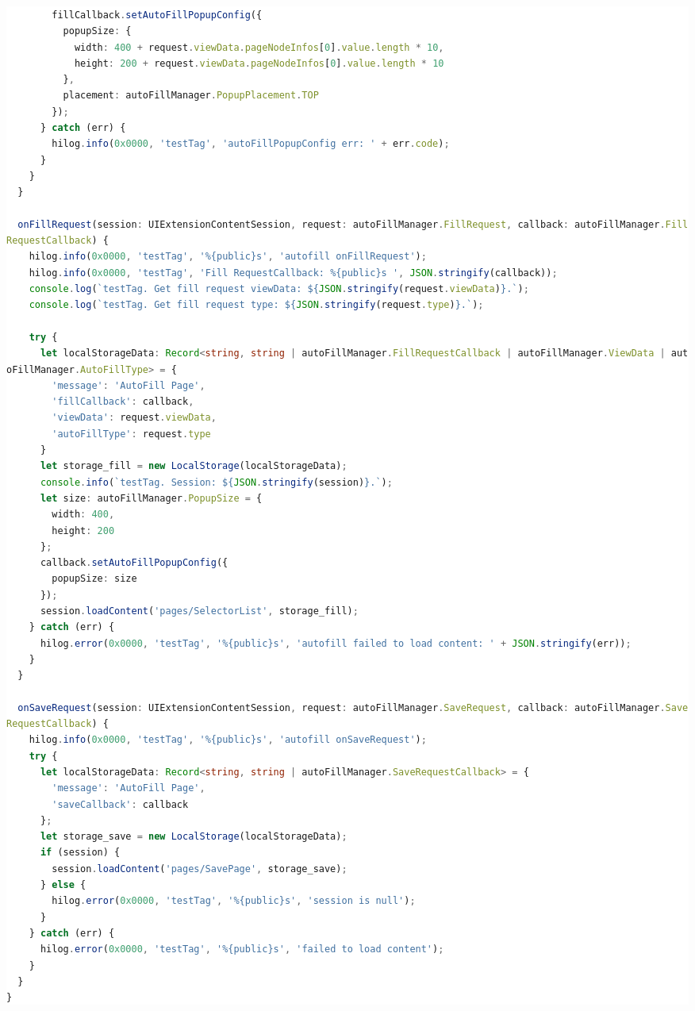 ```ts
        fillCallback.setAutoFillPopupConfig({
          popupSize: {
            width: 400 + request.viewData.pageNodeInfos[0].value.length * 10,
            height: 200 + request.viewData.pageNodeInfos[0].value.length * 10
          },
          placement: autoFillManager.PopupPlacement.TOP
        });
      } catch (err) {
        hilog.info(0x0000, 'testTag', 'autoFillPopupConfig err: ' + err.code);
      }
    }
  }

  onFillRequest(session: UIExtensionContentSession, request: autoFillManager.FillRequest, callback: autoFillManager.FillRequestCallback) {
    hilog.info(0x0000, 'testTag', '%{public}s', 'autofill onFillRequest');
    hilog.info(0x0000, 'testTag', 'Fill RequestCallback: %{public}s ', JSON.stringify(callback));
    console.log(`testTag. Get fill request viewData: ${JSON.stringify(request.viewData)}.`);
    console.log(`testTag. Get fill request type: ${JSON.stringify(request.type)}.`);

    try {
      let localStorageData: Record<string, string | autoFillManager.FillRequestCallback | autoFillManager.ViewData | autoFillManager.AutoFillType> = {
        'message': 'AutoFill Page',
        'fillCallback': callback,
        'viewData': request.viewData,
        'autoFillType': request.type
      }
      let storage_fill = new LocalStorage(localStorageData);
      console.info(`testTag. Session: ${JSON.stringify(session)}.`);
      let size: autoFillManager.PopupSize = {
        width: 400,
        height: 200
      };
      callback.setAutoFillPopupConfig({
        popupSize: size
      });
      session.loadContent('pages/SelectorList', storage_fill);
    } catch (err) {
      hilog.error(0x0000, 'testTag', '%{public}s', 'autofill failed to load content: ' + JSON.stringify(err));
    }
  }

  onSaveRequest(session: UIExtensionContentSession, request: autoFillManager.SaveRequest, callback: autoFillManager.SaveRequestCallback) {
    hilog.info(0x0000, 'testTag', '%{public}s', 'autofill onSaveRequest');
    try {
      let localStorageData: Record<string, string | autoFillManager.SaveRequestCallback> = {
        'message': 'AutoFill Page',
        'saveCallback': callback
      };
      let storage_save = new LocalStorage(localStorageData);
      if (session) {
        session.loadContent('pages/SavePage', storage_save);
      } else {
        hilog.error(0x0000, 'testTag', '%{public}s', 'session is null');
      }
    } catch (err) {
      hilog.error(0x0000, 'testTag', '%{public}s', 'failed to load content');
    }
  }
}
```